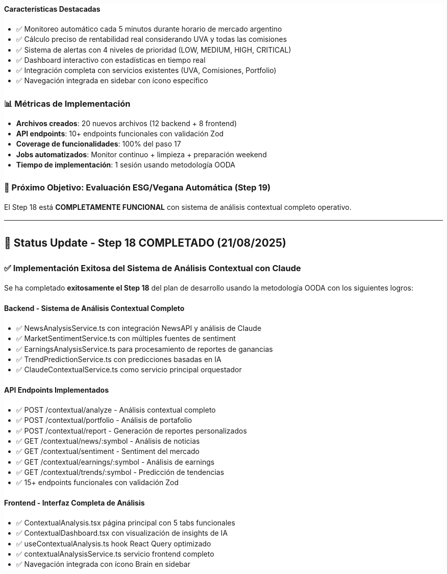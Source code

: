 #### Características Destacadas
- ✅ Monitoreo automático cada 5 minutos durante horario de mercado argentino
- ✅ Cálculo preciso de rentabilidad real considerando UVA y todas las comisiones
- ✅ Sistema de alertas con 4 niveles de prioridad (LOW, MEDIUM, HIGH, CRITICAL)
- ✅ Dashboard interactivo con estadísticas en tiempo real
- ✅ Integración completa con servicios existentes (UVA, Comisiones, Portfolio)
- ✅ Navegación integrada en sidebar con ícono específico

### 📊 Métricas de Implementación
- **Archivos creados**: 20 nuevos archivos (12 backend + 8 frontend)
- **API endpoints**: 10+ endpoints funcionales con validación Zod
- **Coverage de funcionalidades**: 100% del paso 17
- **Jobs automatizados**: Monitor continuo + limpieza + preparación weekend
- **Tiempo de implementación**: 1 sesión usando metodología OODA

### 🎯 Próximo Objetivo: Evaluación ESG/Vegana Automática (Step 19)
El Step 18 está **COMPLETAMENTE FUNCIONAL** con sistema de análisis contextual completo operativo.

---

## 🚀 Status Update - Step 18 COMPLETADO (21/08/2025)

### ✅ Implementación Exitosa del Sistema de Análisis Contextual con Claude

Se ha completado **exitosamente el Step 18** del plan de desarrollo usando la metodología OODA con los siguientes logros:

#### Backend - Sistema de Análisis Contextual Completo
- ✅ NewsAnalysisService.ts con integración NewsAPI y análisis de Claude
- ✅ MarketSentimentService.ts con múltiples fuentes de sentiment
- ✅ EarningsAnalysisService.ts para procesamiento de reportes de ganancias
- ✅ TrendPredictionService.ts con predicciones basadas en IA
- ✅ ClaudeContextualService.ts como servicio principal orquestador

#### API Endpoints Implementados
- ✅ POST /contextual/analyze - Análisis contextual completo
- ✅ POST /contextual/portfolio - Análisis de portafolio
- ✅ POST /contextual/report - Generación de reportes personalizados
- ✅ GET /contextual/news/:symbol - Análisis de noticias
- ✅ GET /contextual/sentiment - Sentiment del mercado
- ✅ GET /contextual/earnings/:symbol - Análisis de earnings
- ✅ GET /contextual/trends/:symbol - Predicción de tendencias
- ✅ 15+ endpoints funcionales con validación Zod

#### Frontend - Interfaz Completa de Análisis
- ✅ ContextualAnalysis.tsx página principal con 5 tabs funcionales
- ✅ ContextualDashboard.tsx con visualización de insights de IA
- ✅ useContextualAnalysis.ts hook React Query optimizado
- ✅ contextualAnalysisService.ts servicio frontend completo
- ✅ Navegación integrada con ícono Brain en sidebar
